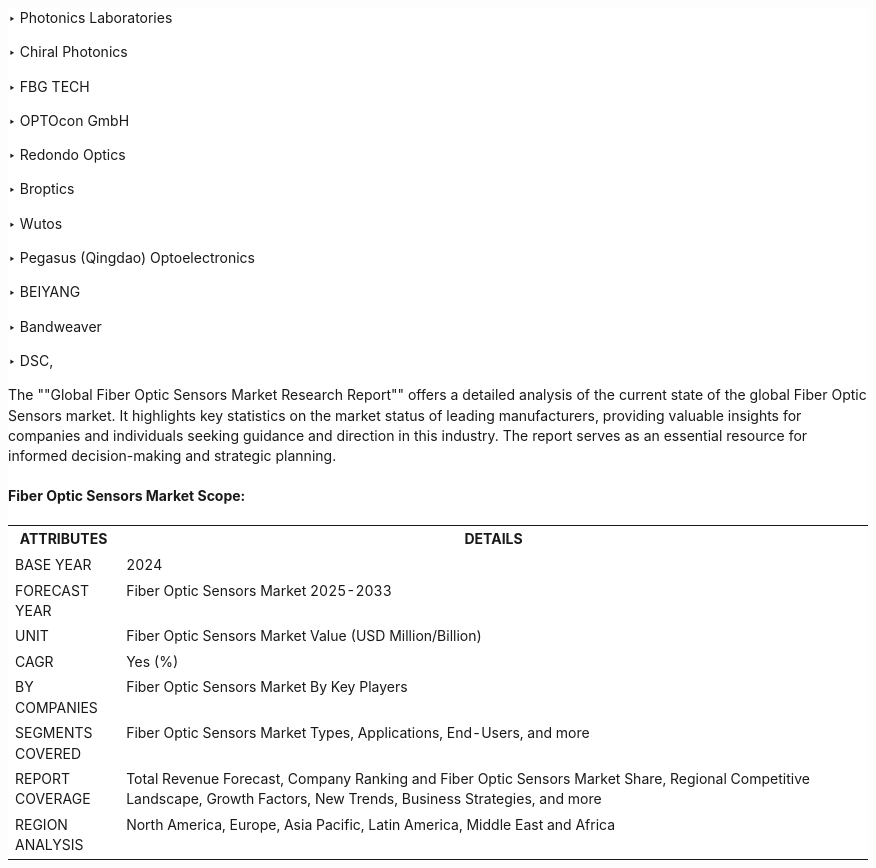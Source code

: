 ‣ Photonics Laboratories

‣ Chiral Photonics

‣ FBG TECH

‣ OPTOcon GmbH

‣ Redondo Optics

‣ Broptics

‣ Wutos

‣ Pegasus (Qingdao) Optoelectronics

‣ BEIYANG

‣ Bandweaver

‣ DSC,

The ""Global Fiber Optic Sensors Market Research Report"" offers a detailed analysis of the current state of the global Fiber Optic Sensors market. It highlights key statistics on the market status of leading manufacturers, providing valuable insights for companies and individuals seeking guidance and direction in this industry. The report serves as an essential resource for informed decision-making and strategic planning.

<h4>Fiber Optic Sensors Market Scope:</h4>
<table>
<tr>
<th>ATTRIBUTES</th>
<th>DETAILS</th>
</tr>
<tr>
<td>BASE YEAR</td>
<td>2024</td>
</tr>
<tr>
<td>FORECAST YEAR</td>
<td>Fiber Optic Sensors Market 2025-2033</td>
</tr>
<tr>
<td>UNIT</td>
<td>Fiber Optic Sensors Market Value (USD Million/Billion)</td>
<tr>
<td>CAGR</td>
<td>Yes (%)</td>
</tr>
</tr>
<tr>
<td>BY COMPANIES</td>
<td>Fiber Optic Sensors Market By Key Players</td>
</tr>
<tr>
<td>SEGMENTS COVERED</td>
<td>Fiber Optic Sensors Market Types, Applications, End-Users, and more</td>
</tr>
<tr>
<td>REPORT COVERAGE</td>
<td>Total Revenue Forecast, Company Ranking and Fiber Optic Sensors Market Share, Regional Competitive Landscape, Growth Factors, New Trends, Business Strategies, and more</td>
</tr>
<tr>
<td>REGION ANALYSIS</td>
<td>North America, Europe, Asia Pacific, Latin America, Middle East and Africa</td>
</tr>
</table>
